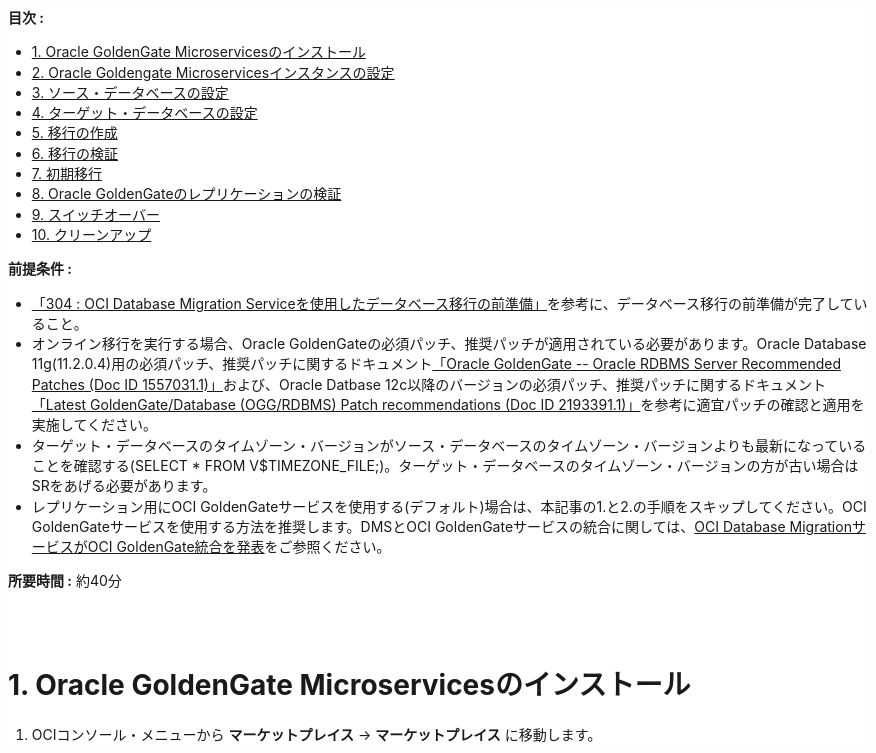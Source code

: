 **目次 :**
  + [1. Oracle GoldenGate Microservicesのインストール](#anchor1)
  + [2. Oracle Goldengate Microservicesインスタンスの設定](#anchor2)
  + [3. ソース・データベースの設定](#anchor3)
  + [4. ターゲット・データベースの設定](#anchor4)
  + [5. 移行の作成](#anchor5)
  + [6. 移行の検証](#anchor6)
  + [7. 初期移行](#anchor7)
  + [8. Oracle GoldenGateのレプリケーションの検証](#anchor8)
  + [9. スイッチオーバー](#anchor9)
  + [10. クリーンアップ](#anchor10)


**前提条件 :**
+ [「304 : OCI Database Migration Serviceを使用したデータベース移行の前準備」](/adb/adb304-database-migration-prep)を参考に、データベース移行の前準備が完了していること。
+ オンライン移行を実行する場合、Oracle GoldenGateの必須パッチ、推奨パッチが適用されている必要があります。Oracle Database 11g(11.2.0.4)用の必須パッチ、推奨パッチに関するドキュメント[「Oracle GoldenGate -- Oracle RDBMS Server Recommended Patches (Doc ID 1557031.1)」](https://mosemp.us.oracle.com/epmos/faces/DocumentDisplay?_afrLoop=171610622943228&id=1557031.1&_afrWindowMode=0&_adf.ctrl-state=ysobl98cz_4)および、Oracle Datbase 12c以降のバージョンの必須パッチ、推奨パッチに関するドキュメント[「Latest GoldenGate/Database (OGG/RDBMS) Patch recommendations (Doc ID 2193391.1)」](https://support.oracle.com/epmos/faces/DocumentDisplay?_afrLoop=168484936828414&parent=DOCUMENT&sourceId=1557031.1&id=2193391.1&_afrWindowMode=0&_adf.ctrl-state=4xfa5h2e8_4)を参考に適宜パッチの確認と適用を実施してください。
+ ターゲット・データベースのタイムゾーン・バージョンがソース・データベースのタイムゾーン・バージョンよりも最新になっていることを確認する(SELECT * FROM V$TIMEZONE_FILE;)。ターゲット・データベースのタイムゾーン・バージョンの方が古い場合はSRをあげる必要があります。
+ レプリケーション用にOCI GoldenGateサービスを使用する(デフォルト)場合は、本記事の1.と2.の手順をスキップしてください。OCI GoldenGateサービスを使用する方法を推奨します。DMSとOCI GoldenGateサービスの統合に関しては、[OCI Database MigrationサービスがOCI GoldenGate統合を発表](https://blogs.oracle.com/oracle4engineer/post/ja-oci-db-migration-announces-oci-gg-integration)をご参照ください。

**所要時間 :** 約40分

<BR>

<a id="anchor1"></a>

# 1. Oracle GoldenGate Microservicesのインストール

1. OCIコンソール・メニューから **マーケットプレイス** → **マーケットプレイス** に移動します。
